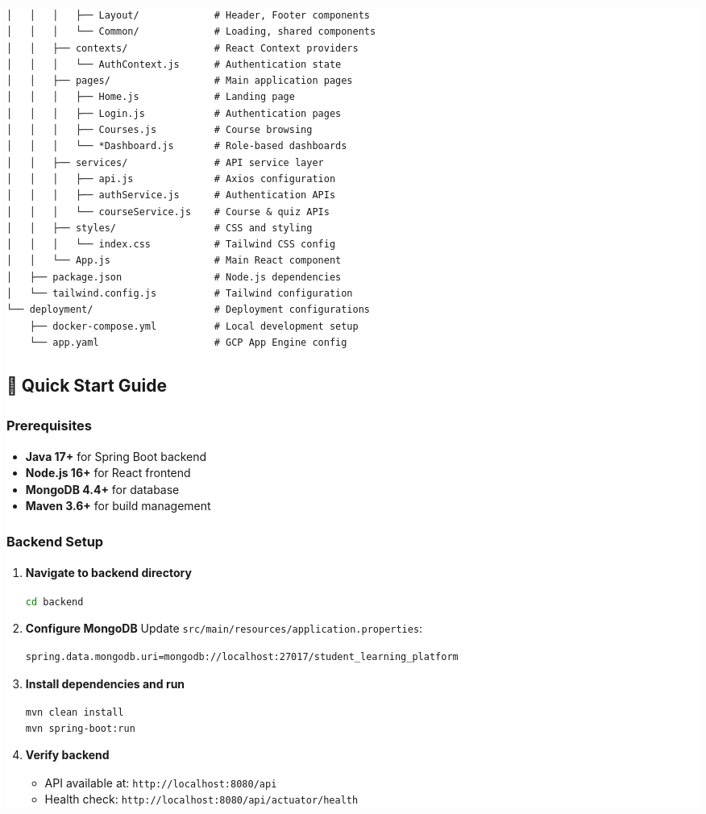```
│   │   │   ├── Layout/             # Header, Footer components
│   │   │   └── Common/             # Loading, shared components
│   │   ├── contexts/               # React Context providers
│   │   │   └── AuthContext.js      # Authentication state
│   │   ├── pages/                  # Main application pages
│   │   │   ├── Home.js             # Landing page
│   │   │   ├── Login.js            # Authentication pages
│   │   │   ├── Courses.js          # Course browsing
│   │   │   └── *Dashboard.js       # Role-based dashboards
│   │   ├── services/               # API service layer
│   │   │   ├── api.js              # Axios configuration
│   │   │   ├── authService.js      # Authentication APIs
│   │   │   └── courseService.js    # Course & quiz APIs
│   │   ├── styles/                 # CSS and styling
│   │   │   └── index.css           # Tailwind CSS config
│   │   └── App.js                  # Main React component
│   ├── package.json                # Node.js dependencies
│   └── tailwind.config.js          # Tailwind configuration
└── deployment/                     # Deployment configurations
    ├── docker-compose.yml          # Local development setup
    └── app.yaml                    # GCP App Engine config
```

## 🚀 Quick Start Guide

### **Prerequisites**
- **Java 17+** for Spring Boot backend
- **Node.js 16+** for React frontend  
- **MongoDB 4.4+** for database
- **Maven 3.6+** for build management

### **Backend Setup**

1. **Navigate to backend directory**
   ```bash
   cd backend
   ```

2. **Configure MongoDB**
   Update `src/main/resources/application.properties`:
   ```properties
   spring.data.mongodb.uri=mongodb://localhost:27017/student_learning_platform
   ```

3. **Install dependencies and run**
   ```bash
   mvn clean install
   mvn spring-boot:run
   ```

4. **Verify backend**
   - API available at: `http://localhost:8080/api`
   - Health check: `http://localhost:8080/api/actuator/health`
